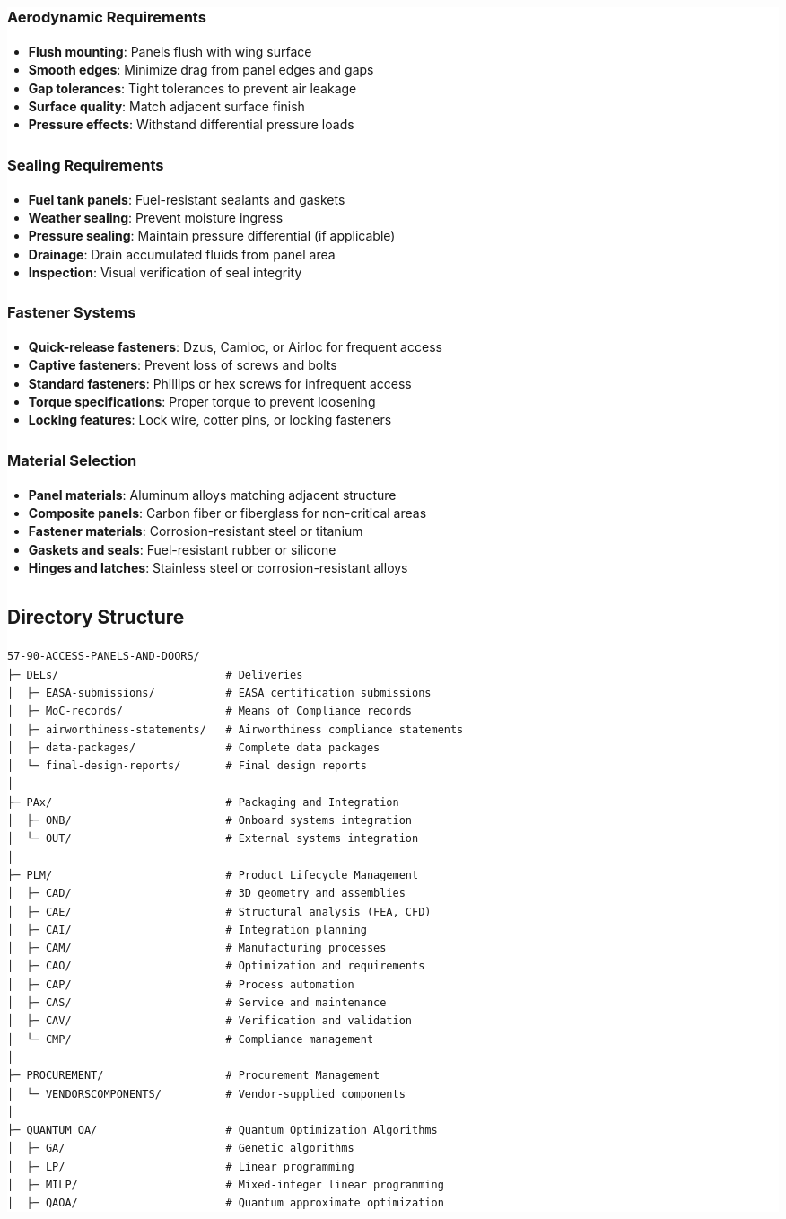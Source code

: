 ### Aerodynamic Requirements
- **Flush mounting**: Panels flush with wing surface
- **Smooth edges**: Minimize drag from panel edges and gaps
- **Gap tolerances**: Tight tolerances to prevent air leakage
- **Surface quality**: Match adjacent surface finish
- **Pressure effects**: Withstand differential pressure loads

### Sealing Requirements
- **Fuel tank panels**: Fuel-resistant sealants and gaskets
- **Weather sealing**: Prevent moisture ingress
- **Pressure sealing**: Maintain pressure differential (if applicable)
- **Drainage**: Drain accumulated fluids from panel area
- **Inspection**: Visual verification of seal integrity

### Fastener Systems
- **Quick-release fasteners**: Dzus, Camloc, or Airloc for frequent access
- **Captive fasteners**: Prevent loss of screws and bolts
- **Standard fasteners**: Phillips or hex screws for infrequent access
- **Torque specifications**: Proper torque to prevent loosening
- **Locking features**: Lock wire, cotter pins, or locking fasteners

### Material Selection
- **Panel materials**: Aluminum alloys matching adjacent structure
- **Composite panels**: Carbon fiber or fiberglass for non-critical areas
- **Fastener materials**: Corrosion-resistant steel or titanium
- **Gaskets and seals**: Fuel-resistant rubber or silicone
- **Hinges and latches**: Stainless steel or corrosion-resistant alloys

## Directory Structure

```
57-90-ACCESS-PANELS-AND-DOORS/
├─ DELs/                          # Deliveries
│  ├─ EASA-submissions/           # EASA certification submissions
│  ├─ MoC-records/                # Means of Compliance records
│  ├─ airworthiness-statements/   # Airworthiness compliance statements
│  ├─ data-packages/              # Complete data packages
│  └─ final-design-reports/       # Final design reports
│
├─ PAx/                           # Packaging and Integration
│  ├─ ONB/                        # Onboard systems integration
│  └─ OUT/                        # External systems integration
│
├─ PLM/                           # Product Lifecycle Management
│  ├─ CAD/                        # 3D geometry and assemblies
│  ├─ CAE/                        # Structural analysis (FEA, CFD)
│  ├─ CAI/                        # Integration planning
│  ├─ CAM/                        # Manufacturing processes
│  ├─ CAO/                        # Optimization and requirements
│  ├─ CAP/                        # Process automation
│  ├─ CAS/                        # Service and maintenance
│  ├─ CAV/                        # Verification and validation
│  └─ CMP/                        # Compliance management
│
├─ PROCUREMENT/                   # Procurement Management
│  └─ VENDORSCOMPONENTS/          # Vendor-supplied components
│
├─ QUANTUM_OA/                    # Quantum Optimization Algorithms
│  ├─ GA/                         # Genetic algorithms
│  ├─ LP/                         # Linear programming
│  ├─ MILP/                       # Mixed-integer linear programming
│  ├─ QAOA/                       # Quantum approximate optimization
```